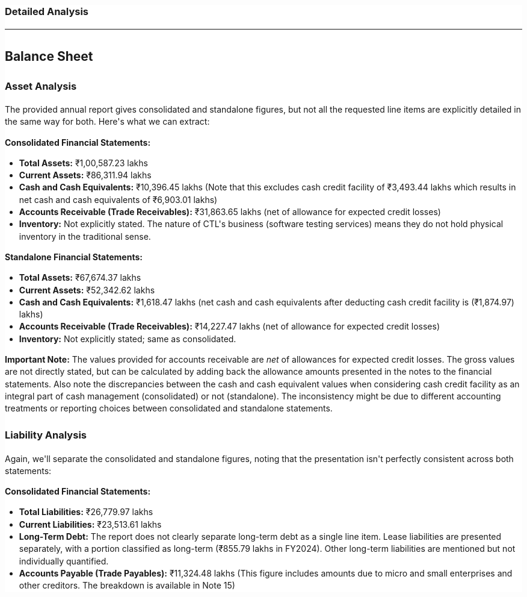 ### Detailed Analysis
---


## Balance Sheet
### Asset Analysis
The provided annual report gives consolidated and standalone figures, but not all the requested line items are explicitly detailed in the same way for both.  Here's what we can extract:

**Consolidated Financial Statements:**

* **Total Assets:** ₹1,00,587.23 lakhs
* **Current Assets:** ₹86,311.94 lakhs
* **Cash and Cash Equivalents:** ₹10,396.45 lakhs (Note that this excludes cash credit facility of ₹3,493.44 lakhs which results in net cash and cash equivalents of ₹6,903.01 lakhs)
* **Accounts Receivable (Trade Receivables):** ₹31,863.65 lakhs (net of allowance for expected credit losses)
* **Inventory:**  Not explicitly stated.  The nature of CTL's business (software testing services) means they do not hold physical inventory in the traditional sense.


**Standalone Financial Statements:**

* **Total Assets:** ₹67,674.37 lakhs
* **Current Assets:** ₹52,342.62 lakhs
* **Cash and Cash Equivalents:** ₹1,618.47 lakhs (net cash and cash equivalents after deducting cash credit facility is  (₹1,874.97) lakhs)
* **Accounts Receivable (Trade Receivables):** ₹14,227.47 lakhs (net of allowance for expected credit losses)
* **Inventory:** Not explicitly stated; same as consolidated.


**Important Note:**  The values provided for accounts receivable are *net* of allowances for expected credit losses.  The gross values are not directly stated, but can be calculated by adding back the allowance amounts presented in the notes to the financial statements.  Also note the discrepancies between the cash and cash equivalent values when considering cash credit facility as an integral part of cash management (consolidated) or not (standalone).  The inconsistency might be due to different accounting treatments or reporting choices between consolidated and standalone statements.

### Liability Analysis
Again, we'll separate the consolidated and standalone figures, noting that the presentation isn't perfectly consistent across both statements:

**Consolidated Financial Statements:**

* **Total Liabilities:** ₹26,779.97 lakhs
* **Current Liabilities:** ₹23,513.61 lakhs
* **Long-Term Debt:**  The report does not clearly separate long-term debt as a single line item.  Lease liabilities are presented separately, with a portion classified as long-term (₹855.79 lakhs in FY2024). Other long-term liabilities are mentioned but not individually quantified.
* **Accounts Payable (Trade Payables):** ₹11,324.48 lakhs (This figure includes amounts due to micro and small enterprises and other creditors.  The breakdown is available in Note 15)
